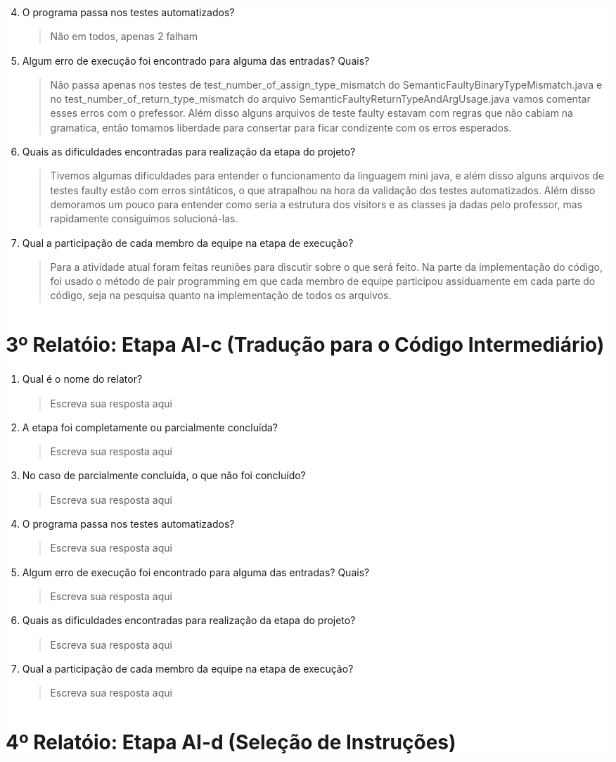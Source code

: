 4. O programa passa nos testes automatizados?
    
    > Não em todos, apenas 2 falham


5. Algum erro de execução foi encontrado para alguma das entradas? Quais?
    
    > Não passa apenas nos testes de test_number_of_assign_type_mismatch do SemanticFaultyBinaryTypeMismatch.java e no test_number_of_return_type_mismatch do arquivo SemanticFaultyReturnTypeAndArgUsage.java vamos comentar esses erros com o prefessor.
    > Além disso alguns arquivos de teste faulty estavam com regras que não cabiam na gramatica, então tomamos liberdade para consertar para ficar condizente com os erros esperados.

6. Quais as dificuldades encontradas para realização da etapa do projeto?
    
    > Tivemos algumas dificuldades para entender o funcionamento da linguagem mini java, e além disso alguns arquivos de testes faulty estão com erros sintáticos, o que atrapalhou na hora da validação dos testes automatizados. Além disso demoramos um pouco para entender como seria a estrutura dos visitors e as classes ja dadas pelo professor, mas rapidamente consiguimos solucioná-las.

7. Qual a participação de cada membro da equipe na etapa de execução?
    
    > Para a atividade atual foram feitas reuniões para discutir sobre o que será feito. Na parte da implementação do código, foi usado o método de pair programming em que cada membro de equipe participou assiduamente em cada parte do código, seja na pesquisa quanto na implementação de todos os arquivos.


# 3º Relatóio: Etapa AI-c (Tradução para o Código Intermediário)

1. Qual é o nome do relator?

    > Escreva sua resposta aqui

2. A etapa foi completamente ou parcialmente concluída?

    > Escreva sua resposta aqui

3. No caso de parcialmente concluída, o que não foi concluído?

    > Escreva sua resposta aqui

4. O programa passa nos testes automatizados?
    
    > Escreva sua resposta aqui

5. Algum erro de execução foi encontrado para alguma das entradas? Quais?
    
    > Escreva sua resposta aqui

6. Quais as dificuldades encontradas para realização da etapa do projeto?
    
    > Escreva sua resposta aqui

7. Qual a participação de cada membro da equipe na etapa de execução?
    
    > Escreva sua resposta aqui


# 4º Relatóio: Etapa AI-d (Seleção de Instruções)
